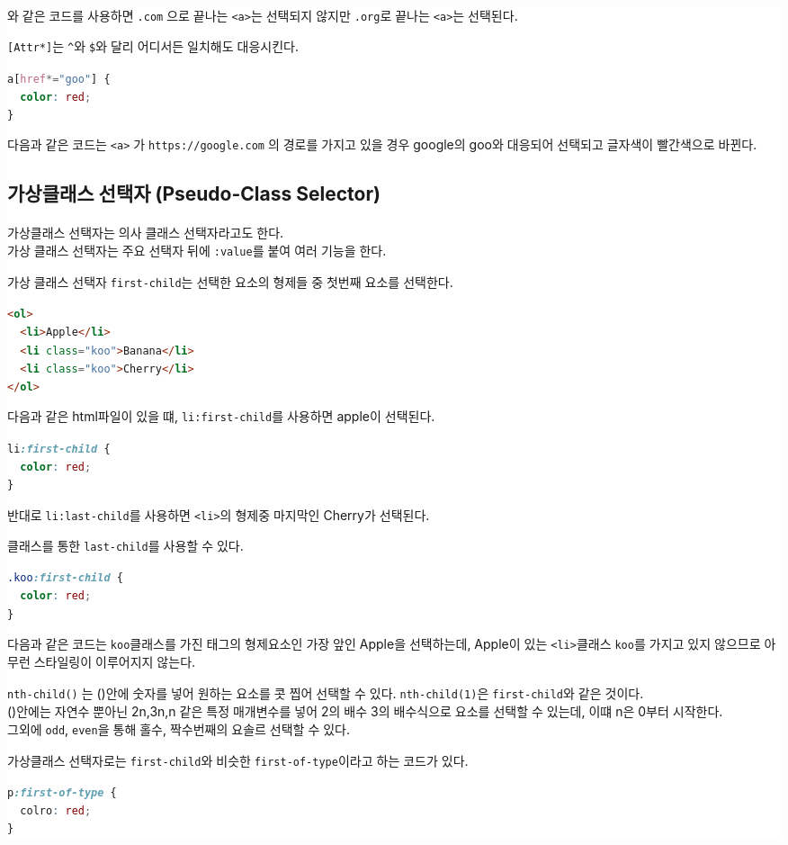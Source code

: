 와 같은 코드를 사용하면 `.com` 으로 끝나는 `<a>`는 선택되지 않지만 `.org`로 끝나는 `<a>`는 선택된다.

`[Attr*]`는 `^`와 `$`와 달리 어디서든 일치해도 대응시킨다.

```css
a[href*="goo"] {
  color: red;
}
```

다음과 같은 코드는 `<a>` 가 `https://google.com` 의 경로를 가지고 있을 경우 google의 goo와 대응되어 선택되고 글자색이 빨간색으로 바뀐다.

## 가상클래스 선택자 (Pseudo-Class Selector)

가상클래스 선택자는 의사 클래스 선택자라고도 한다.  
가상 클래스 선택자는 주요 선택자 뒤에 `:value`를 붙여 여러 기능을 한다.

가상 클래스 선택자 `first-child`는 선택한 요소의 형제들 중 첫번째 요소를 선택한다.

```html
<ol>
  <li>Apple</li>
  <li class="koo">Banana</li>
  <li class="koo">Cherry</li>
</ol>
```

다음과 같은 html파일이 있을 떄, `li:first-child`를 사용하면 apple이 선택된다.

```css
li:first-child {
  color: red;
}
```

반대로 `li:last-child`를 사용하면 `<li>`의 형제중 마지막인 Cherry가 선택된다.

클래스를 통한 `last-child`를 사용할 수 있다.

```css
.koo:first-child {
  color: red;
}
```

다음과 같은 코드는 `koo`클래스를 가진 태그의 형제요소인 가장 앞인 Apple을 선택하는데, Apple이 있는 `<li>`클래스 `koo`를 가지고 있지 않으므로 아무런 스타일링이 이루어지지 않는다.

`nth-child()` 는 ()안에 숫자를 넣어 원하는 요소를 콧 찝어 선택할 수 있다. `nth-child(1)`은 `first-child`와 같은 것이다.  
()안에는 자연수 뿐아닌 2n,3n,n 같은 특정 매개변수를 넣어 2의 배수 3의 배수식으로 요소를 선택할 수 있는데, 이떄 n은 0부터 시작한다.  
그외에 `odd`, `even`을 통해 홀수, 짝수번째의 요솔르 선택할 수 있다.

가상클래스 선택자로는 `first-child`와 비슷한 `first-of-type`이라고 하는 코드가 있다.

```css
p:first-of-type {
  colro: red;
}
```
